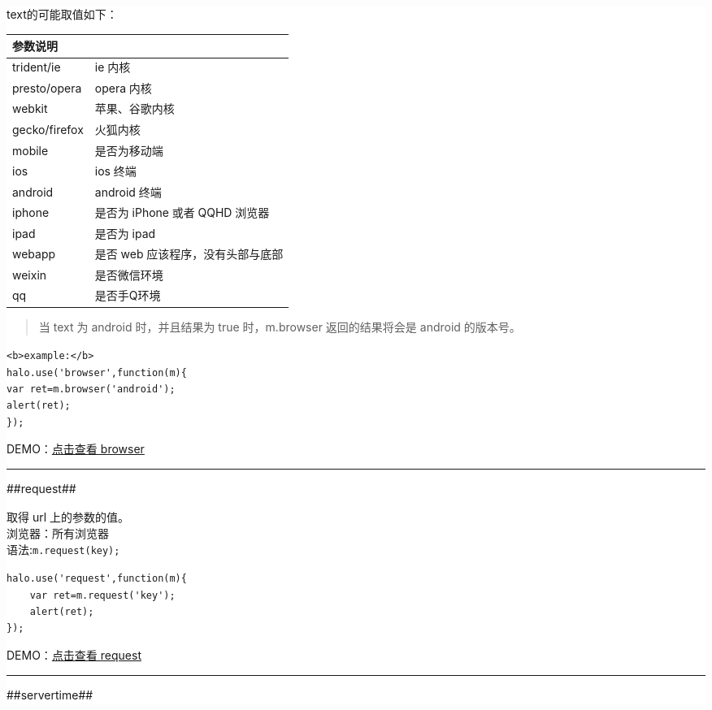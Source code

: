 text的可能取值如下：

|参数说明	||
|:----|:----|
|trident/ie|ie 内核|
|presto/opera|opera 内核|
|webkit|苹果、谷歌内核|
|gecko/firefox|火狐内核|
|mobile|是否为移动端|
|ios|ios 终端|
|android|android 终端|
|iphone|是否为 iPhone 或者 QQHD 浏览器|
|ipad|是否为 ipad|
|webapp|是否 web 应该程序，没有头部与底部|
|weixin|是否微信环境|
|qq|是否手Q环境|

>当 text 为 android 时，并且结果为 true 时，m.browser 返回的结果将会是 android 的版本号。

```
<b>example:</b>
halo.use('browser',function(m){
var ret=m.browser('android');
alert(ret);
});
```
DEMO：[点击查看 browser](http://jdc.jd.com/halo/demo/browser.html)

--------------------------------------------------------------------------

##request##

取得 url 上的参数的值。  
浏览器：所有浏览器  
语法:`m.request(key);`
```
halo.use('request',function(m){
    var ret=m.request('key');
    alert(ret);
});
```
DEMO：[点击查看 request](http://jdc.jd.com/halo/demo/request.html?key=value)

--------------------------------------------------------------------------

##servertime##
